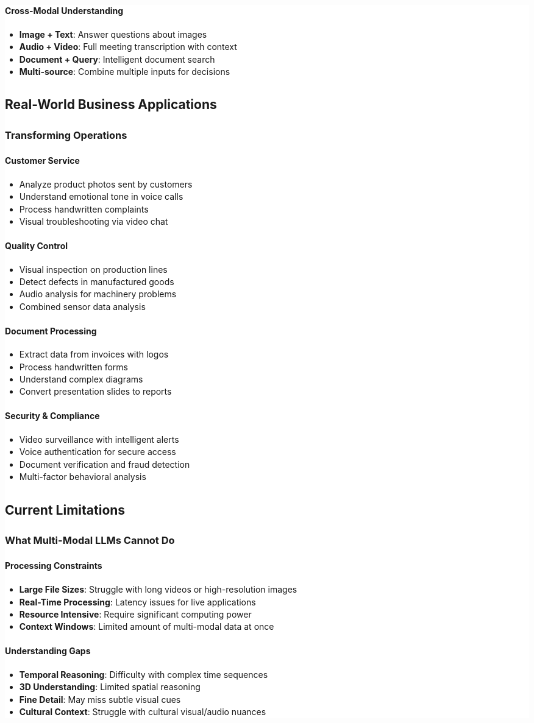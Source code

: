 #### **Cross-Modal Understanding**
- **Image + Text**: Answer questions about images
- **Audio + Video**: Full meeting transcription with context
- **Document + Query**: Intelligent document search
- **Multi-source**: Combine multiple inputs for decisions

## Real-World Business Applications

### Transforming Operations

#### **Customer Service**
- Analyze product photos sent by customers
- Understand emotional tone in voice calls
- Process handwritten complaints
- Visual troubleshooting via video chat

#### **Quality Control**
- Visual inspection on production lines
- Detect defects in manufactured goods
- Audio analysis for machinery problems
- Combined sensor data analysis

#### **Document Processing**
- Extract data from invoices with logos
- Process handwritten forms
- Understand complex diagrams
- Convert presentation slides to reports

#### **Security & Compliance**
- Video surveillance with intelligent alerts
- Voice authentication for secure access
- Document verification and fraud detection
- Multi-factor behavioral analysis

## Current Limitations

### What Multi-Modal LLMs Cannot Do

#### **Processing Constraints**
- **Large File Sizes**: Struggle with long videos or high-resolution images
- **Real-Time Processing**: Latency issues for live applications
- **Resource Intensive**: Require significant computing power
- **Context Windows**: Limited amount of multi-modal data at once

#### **Understanding Gaps**
- **Temporal Reasoning**: Difficulty with complex time sequences
- **3D Understanding**: Limited spatial reasoning
- **Fine Detail**: May miss subtle visual cues
- **Cultural Context**: Struggle with cultural visual/audio nuances
